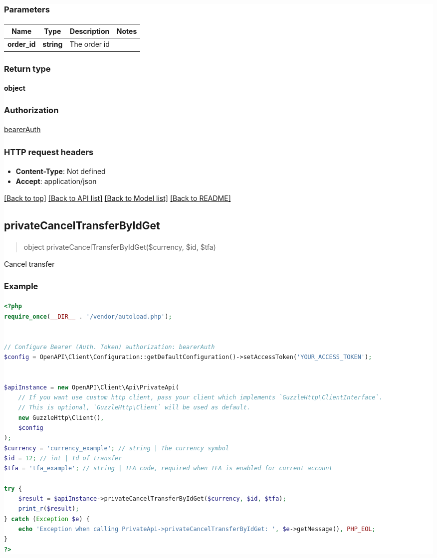 ### Parameters


Name | Type | Description  | Notes
------------- | ------------- | ------------- | -------------
 **order_id** | **string**| The order id |

### Return type

**object**

### Authorization

[bearerAuth](../../README.md#bearerAuth)

### HTTP request headers

- **Content-Type**: Not defined
- **Accept**: application/json

[[Back to top]](#) [[Back to API list]](../../README.md#documentation-for-api-endpoints)
[[Back to Model list]](../../README.md#documentation-for-models)
[[Back to README]](../../README.md)


## privateCancelTransferByIdGet

> object privateCancelTransferByIdGet($currency, $id, $tfa)

Cancel transfer

### Example

```php
<?php
require_once(__DIR__ . '/vendor/autoload.php');


// Configure Bearer (Auth. Token) authorization: bearerAuth
$config = OpenAPI\Client\Configuration::getDefaultConfiguration()->setAccessToken('YOUR_ACCESS_TOKEN');


$apiInstance = new OpenAPI\Client\Api\PrivateApi(
    // If you want use custom http client, pass your client which implements `GuzzleHttp\ClientInterface`.
    // This is optional, `GuzzleHttp\Client` will be used as default.
    new GuzzleHttp\Client(),
    $config
);
$currency = 'currency_example'; // string | The currency symbol
$id = 12; // int | Id of transfer
$tfa = 'tfa_example'; // string | TFA code, required when TFA is enabled for current account

try {
    $result = $apiInstance->privateCancelTransferByIdGet($currency, $id, $tfa);
    print_r($result);
} catch (Exception $e) {
    echo 'Exception when calling PrivateApi->privateCancelTransferByIdGet: ', $e->getMessage(), PHP_EOL;
}
?>
```

